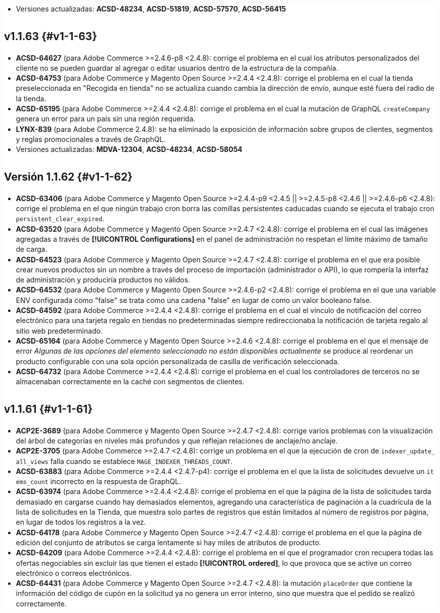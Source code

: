 * Versiones actualizadas: **ACSD-48234**, **ACSD-51819**, **ACSD-57570**, **ACSD-56415**

## v1.1.63 {#v1-1-63}

* **ACSD-64627** (para Adobe Commerce >=2.4.6-p8 &lt;2.4.8): corrige el problema en el cual los atributos personalizados del cliente no se pueden guardar al agregar o editar usuarios dentro de la estructura de la compañía.
* **ACSD-64753** (para Adobe Commerce y Magento Open Source >=2.4.4 &lt;2.4.8): corrige el problema en el cual la tienda preseleccionada en &quot;Recogida en tienda&quot; no se actualiza cuando cambia la dirección de envío, aunque esté fuera del radio de la tienda.
* **ACSD-65195** (para Adobe Commerce >=2.4.4 &lt;2.4.8): corrige el problema en el cual la mutación de GraphQL `createCompany` genera un error para un país sin una región requerida.
* **LYNX-839** (para Adobe Commerce 2.4.8): se ha eliminado la exposición de información sobre grupos de clientes, segmentos y reglas promocionales a través de GraphQL.
* Versiones actualizadas: **MDVA-12304**, **ACSD-48234**, **ACSD-58054**

## Versión 1.1.62 {#v1-1-62}

* **ACSD-63406** (para Adobe Commerce y Magento Open Source >=2.4.4-p9 &lt;2.4.5 || >=2.4.5-p8 &lt;2.4.6 || >=2.4.6-p6 &lt;2.4.8): corrige el problema en el que ningún trabajo cron borra las comillas persistentes caducadas cuando se ejecuta el trabajo cron `persistent_clear_expired`.
* **ACSD-63520** (para Adobe Commerce y Magento Open Source >=2.4.7 &lt;2.4.8): corrige el problema en el cual las imágenes agregadas a través de **[!UICONTROL Configurations]** en el panel de administración no respetan el límite máximo de tamaño de carga.
* **ACSD-64523** (para Adobe Commerce y Magento Open Source >=2.4.7 &lt;2.4.8): corrige el problema en el que era posible crear nuevos productos sin un nombre a través del proceso de importación (administrador o API), lo que rompería la interfaz de administración y produciría productos no válidos.
* **ACSD-64532** (para Adobe Commerce y Magento Open Source >=2.4.6-p2 &lt;2.4.8): corrige el problema en el que una variable ENV configurada como &quot;false&quot; se trata como una cadena &quot;false&quot; en lugar de como un valor booleano false.
* **ACSD-64592** (para Adobe Commerce >=2.4.4 &lt;2.4.8): corrige el problema en el cual el vínculo de notificación del correo electrónico para una tarjeta regalo en tiendas no predeterminadas siempre redireccionaba la notificación de tarjeta regalo al sitio web predeterminado.
* **ACSD-65164** (para Adobe Commerce y Magento Open Source >=2.4.6 &lt;2.4.8): corrige el problema en el que el mensaje de error *Algunas de las opciones del elemento seleccionado no están disponibles actualmente* se produce al reordenar un producto configurable con una sola opción personalizada de casilla de verificación seleccionada.
* **ACSD-64732** (para Adobe Commerce >=2.4.4 &lt;2.4.8): corrige el problema en el cual los controladores de terceros no se almacenaban correctamente en la caché con segmentos de clientes.

## v1.1.61 {#v1-1-61}

* **ACP2E-3689** (para Adobe Commerce y Magento Open Source >=2.4.7 &lt;2.4.8): corrige varios problemas con la visualización del árbol de categorías en niveles más profundos y que reflejan relaciones de anclaje/no anclaje.
* **ACP2E-3705** (para Adobe Commerce >=2.4.7 &lt;2.4.8): corrige un problema en el que la ejecución de cron de `indexer_update_all_views` falla cuando se establece `MAGE_INDEXER_THREADS_COUNT`.
* **ACSD-63883** (para Adobe Commerce >=2.4.4 &lt;2.4.7-p4): corrige el problema en el que la lista de solicitudes devuelve un `items_count` incorrecto en la respuesta de GraphQL.
* **ACSD-63974** (para Adobe Commerce >=2.4.4 &lt;2.4.8): corrige el problema en el que la página de la lista de solicitudes tarda demasiado en cargarse cuando hay demasiados elementos, agregando una característica de paginación a la cuadrícula de la lista de solicitudes en la Tienda, que muestra solo partes de registros que están limitados al número de registros por página, en lugar de todos los registros a la vez.
* **ACSD-64178** (para Adobe Commerce y Magento Open Source >=2.4.7 &lt;2.4.8): corrige el problema en el que la página de edición del conjunto de atributos se carga lentamente si hay miles de atributos de producto.
* **ACSD-64209** (para Adobe Commerce >=2.4.4 &lt;2.4.8): corrige el problema en el que el programador cron recupera todas las ofertas negociables sin excluir las que tienen el estado **[!UICONTROL ordered]**, lo que provoca que se active un correo electrónico o correos electrónicos.
* **ACSD-64431** (para Adobe Commerce y Magento Open Source >=2.4.7 &lt;2.4.8): la mutación `placeOrder` que contiene la información del código de cupón en la solicitud ya no genera un error interno, sino que muestra que el pedido se realizó correctamente.